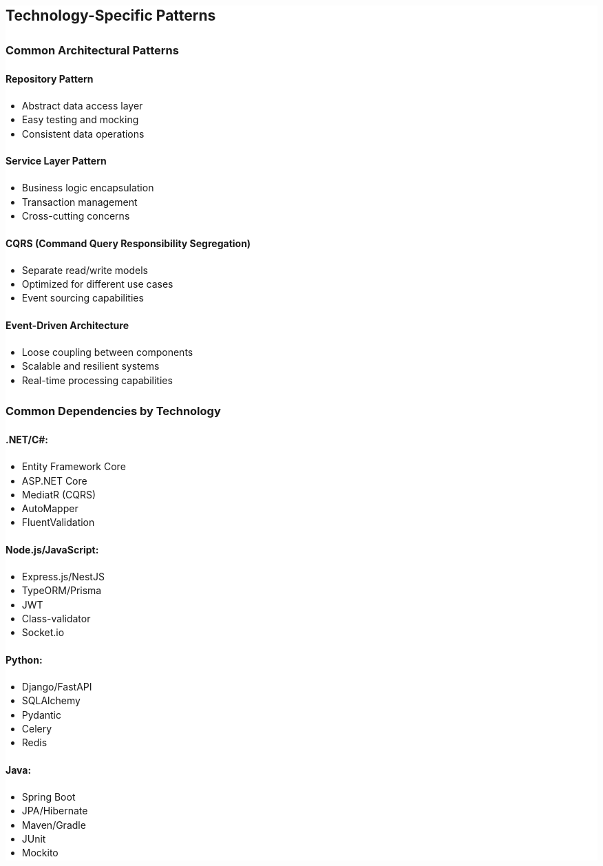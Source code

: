 ## Technology-Specific Patterns

### Common Architectural Patterns

#### Repository Pattern
- Abstract data access layer
- Easy testing and mocking
- Consistent data operations

#### Service Layer Pattern
- Business logic encapsulation
- Transaction management
- Cross-cutting concerns

#### CQRS (Command Query Responsibility Segregation)
- Separate read/write models
- Optimized for different use cases
- Event sourcing capabilities

#### Event-Driven Architecture
- Loose coupling between components
- Scalable and resilient systems
- Real-time processing capabilities

### Common Dependencies by Technology

#### .NET/C#:
- Entity Framework Core
- ASP.NET Core
- MediatR (CQRS)
- AutoMapper
- FluentValidation

#### Node.js/JavaScript:
- Express.js/NestJS
- TypeORM/Prisma
- JWT
- Class-validator
- Socket.io

#### Python:
- Django/FastAPI
- SQLAlchemy
- Pydantic
- Celery
- Redis

#### Java:
- Spring Boot
- JPA/Hibernate
- Maven/Gradle
- JUnit
- Mockito
